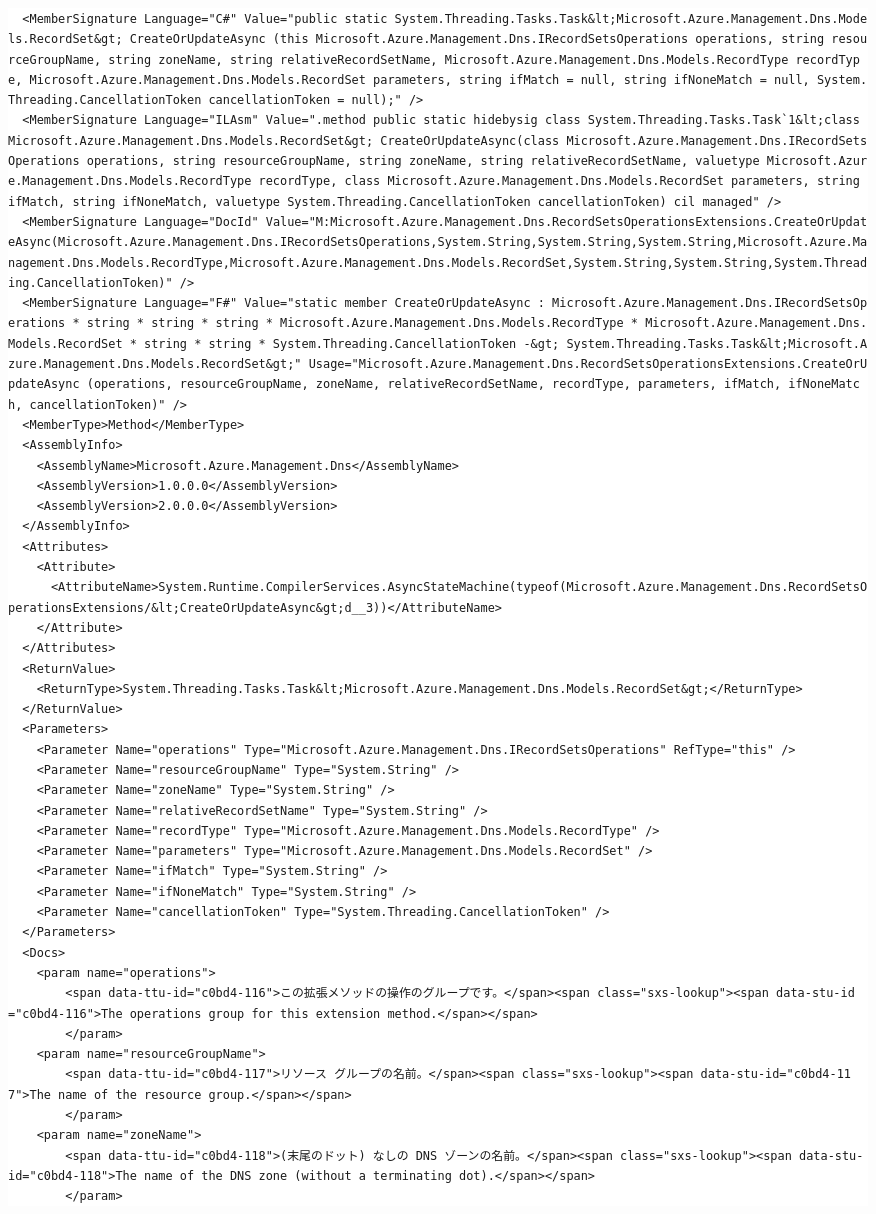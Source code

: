       <MemberSignature Language="C#" Value="public static System.Threading.Tasks.Task&lt;Microsoft.Azure.Management.Dns.Models.RecordSet&gt; CreateOrUpdateAsync (this Microsoft.Azure.Management.Dns.IRecordSetsOperations operations, string resourceGroupName, string zoneName, string relativeRecordSetName, Microsoft.Azure.Management.Dns.Models.RecordType recordType, Microsoft.Azure.Management.Dns.Models.RecordSet parameters, string ifMatch = null, string ifNoneMatch = null, System.Threading.CancellationToken cancellationToken = null);" />
      <MemberSignature Language="ILAsm" Value=".method public static hidebysig class System.Threading.Tasks.Task`1&lt;class Microsoft.Azure.Management.Dns.Models.RecordSet&gt; CreateOrUpdateAsync(class Microsoft.Azure.Management.Dns.IRecordSetsOperations operations, string resourceGroupName, string zoneName, string relativeRecordSetName, valuetype Microsoft.Azure.Management.Dns.Models.RecordType recordType, class Microsoft.Azure.Management.Dns.Models.RecordSet parameters, string ifMatch, string ifNoneMatch, valuetype System.Threading.CancellationToken cancellationToken) cil managed" />
      <MemberSignature Language="DocId" Value="M:Microsoft.Azure.Management.Dns.RecordSetsOperationsExtensions.CreateOrUpdateAsync(Microsoft.Azure.Management.Dns.IRecordSetsOperations,System.String,System.String,System.String,Microsoft.Azure.Management.Dns.Models.RecordType,Microsoft.Azure.Management.Dns.Models.RecordSet,System.String,System.String,System.Threading.CancellationToken)" />
      <MemberSignature Language="F#" Value="static member CreateOrUpdateAsync : Microsoft.Azure.Management.Dns.IRecordSetsOperations * string * string * string * Microsoft.Azure.Management.Dns.Models.RecordType * Microsoft.Azure.Management.Dns.Models.RecordSet * string * string * System.Threading.CancellationToken -&gt; System.Threading.Tasks.Task&lt;Microsoft.Azure.Management.Dns.Models.RecordSet&gt;" Usage="Microsoft.Azure.Management.Dns.RecordSetsOperationsExtensions.CreateOrUpdateAsync (operations, resourceGroupName, zoneName, relativeRecordSetName, recordType, parameters, ifMatch, ifNoneMatch, cancellationToken)" />
      <MemberType>Method</MemberType>
      <AssemblyInfo>
        <AssemblyName>Microsoft.Azure.Management.Dns</AssemblyName>
        <AssemblyVersion>1.0.0.0</AssemblyVersion>
        <AssemblyVersion>2.0.0.0</AssemblyVersion>
      </AssemblyInfo>
      <Attributes>
        <Attribute>
          <AttributeName>System.Runtime.CompilerServices.AsyncStateMachine(typeof(Microsoft.Azure.Management.Dns.RecordSetsOperationsExtensions/&lt;CreateOrUpdateAsync&gt;d__3))</AttributeName>
        </Attribute>
      </Attributes>
      <ReturnValue>
        <ReturnType>System.Threading.Tasks.Task&lt;Microsoft.Azure.Management.Dns.Models.RecordSet&gt;</ReturnType>
      </ReturnValue>
      <Parameters>
        <Parameter Name="operations" Type="Microsoft.Azure.Management.Dns.IRecordSetsOperations" RefType="this" />
        <Parameter Name="resourceGroupName" Type="System.String" />
        <Parameter Name="zoneName" Type="System.String" />
        <Parameter Name="relativeRecordSetName" Type="System.String" />
        <Parameter Name="recordType" Type="Microsoft.Azure.Management.Dns.Models.RecordType" />
        <Parameter Name="parameters" Type="Microsoft.Azure.Management.Dns.Models.RecordSet" />
        <Parameter Name="ifMatch" Type="System.String" />
        <Parameter Name="ifNoneMatch" Type="System.String" />
        <Parameter Name="cancellationToken" Type="System.Threading.CancellationToken" />
      </Parameters>
      <Docs>
        <param name="operations">
            <span data-ttu-id="c0bd4-116">この拡張メソッドの操作のグループです。</span><span class="sxs-lookup"><span data-stu-id="c0bd4-116">The operations group for this extension method.</span></span>
            </param>
        <param name="resourceGroupName">
            <span data-ttu-id="c0bd4-117">リソース グループの名前。</span><span class="sxs-lookup"><span data-stu-id="c0bd4-117">The name of the resource group.</span></span>
            </param>
        <param name="zoneName">
            <span data-ttu-id="c0bd4-118">(末尾のドット) なしの DNS ゾーンの名前。</span><span class="sxs-lookup"><span data-stu-id="c0bd4-118">The name of the DNS zone (without a terminating dot).</span></span>
            </param>